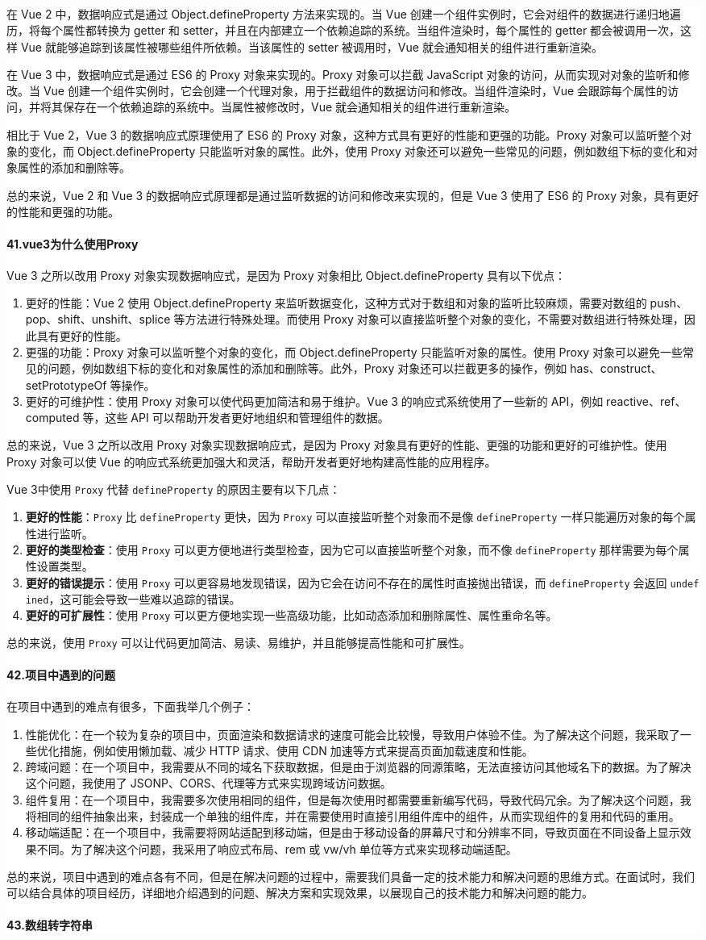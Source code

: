 在 Vue 2 中，数据响应式是通过 Object.defineProperty 方法来实现的。当 Vue 创建一个组件实例时，它会对组件的数据进行递归地遍历，将每个属性都转换为 getter 和 setter，并且在内部建立一个依赖追踪的系统。当组件渲染时，每个属性的 getter 都会被调用一次，这样 Vue 就能够追踪到该属性被哪些组件所依赖。当该属性的 setter 被调用时，Vue 就会通知相关的组件进行重新渲染。

在 Vue 3 中，数据响应式是通过 ES6 的 Proxy 对象来实现的。Proxy 对象可以拦截 JavaScript 对象的访问，从而实现对对象的监听和修改。当 Vue 创建一个组件实例时，它会创建一个代理对象，用于拦截组件的数据访问和修改。当组件渲染时，Vue 会跟踪每个属性的访问，并将其保存在一个依赖追踪的系统中。当属性被修改时，Vue 就会通知相关的组件进行重新渲染。

相比于 Vue 2，Vue 3 的数据响应式原理使用了 ES6 的 Proxy 对象，这种方式具有更好的性能和更强的功能。Proxy 对象可以监听整个对象的变化，而 Object.defineProperty 只能监听对象的属性。此外，使用 Proxy 对象还可以避免一些常见的问题，例如数组下标的变化和对象属性的添加和删除等。

总的来说，Vue 2 和 Vue 3 的数据响应式原理都是通过监听数据的访问和修改来实现的，但是 Vue 3 使用了 ES6 的 Proxy 对象，具有更好的性能和更强的功能。

#### 41.vue3为什么使用Proxy

Vue 3 之所以改用 Proxy 对象实现数据响应式，是因为 Proxy 对象相比 Object.defineProperty 具有以下优点：

1. 更好的性能：Vue 2 使用 Object.defineProperty 来监听数据变化，这种方式对于数组和对象的监听比较麻烦，需要对数组的 push、pop、shift、unshift、splice 等方法进行特殊处理。而使用 Proxy 对象可以直接监听整个对象的变化，不需要对数组进行特殊处理，因此具有更好的性能。
2. 更强的功能：Proxy 对象可以监听整个对象的变化，而 Object.defineProperty 只能监听对象的属性。使用 Proxy 对象可以避免一些常见的问题，例如数组下标的变化和对象属性的添加和删除等。此外，Proxy 对象还可以拦截更多的操作，例如 has、construct、setPrototypeOf 等操作。
3. 更好的可维护性：使用 Proxy 对象可以使代码更加简洁和易于维护。Vue 3 的响应式系统使用了一些新的 API，例如 reactive、ref、computed 等，这些 API 可以帮助开发者更好地组织和管理组件的数据。

总的来说，Vue 3 之所以改用 Proxy 对象实现数据响应式，是因为 Proxy 对象具有更好的性能、更强的功能和更好的可维护性。使用 Proxy 对象可以使 Vue 的响应式系统更加强大和灵活，帮助开发者更好地构建高性能的应用程序。



Vue 3中使用 `Proxy` 代替 `defineProperty` 的原因主要有以下几点：



1. **更好的性能**：`Proxy` 比 `defineProperty` 更快，因为 `Proxy` 可以直接监听整个对象而不是像 `defineProperty` 一样只能遍历对象的每个属性进行监听。
2. **更好的类型检查**：使用 `Proxy` 可以更方便地进行类型检查，因为它可以直接监听整个对象，而不像 `defineProperty` 那样需要为每个属性设置类型。
3. **更好的错误提示**：使用 `Proxy` 可以更容易地发现错误，因为它会在访问不存在的属性时直接抛出错误，而 `defineProperty` 会返回 `undefined`，这可能会导致一些难以追踪的错误。
4. **更好的可扩展性**：使用 `Proxy` 可以更方便地实现一些高级功能，比如动态添加和删除属性、属性重命名等。



总的来说，使用 `Proxy` 可以让代码更加简洁、易读、易维护，并且能够提高性能和可扩展性。
#### 42.项目中遇到的问题

在项目中遇到的难点有很多，下面我举几个例子：

1. 性能优化：在一个较为复杂的项目中，页面渲染和数据请求的速度可能会比较慢，导致用户体验不佳。为了解决这个问题，我采取了一些优化措施，例如使用懒加载、减少 HTTP 请求、使用 CDN 加速等方式来提高页面加载速度和性能。
2. 跨域问题：在一个项目中，我需要从不同的域名下获取数据，但是由于浏览器的同源策略，无法直接访问其他域名下的数据。为了解决这个问题，我使用了 JSONP、CORS、代理等方式来实现跨域访问数据。
3. 组件复用：在一个项目中，我需要多次使用相同的组件，但是每次使用时都需要重新编写代码，导致代码冗余。为了解决这个问题，我将相同的组件抽象出来，封装成一个单独的组件库，并在需要使用时直接引用组件库中的组件，从而实现组件的复用和代码的重用。
4. 移动端适配：在一个项目中，我需要将网站适配到移动端，但是由于移动设备的屏幕尺寸和分辨率不同，导致页面在不同设备上显示效果不同。为了解决这个问题，我采用了响应式布局、rem 或 vw/vh 单位等方式来实现移动端适配。

总的来说，项目中遇到的难点各有不同，但是在解决问题的过程中，需要我们具备一定的技术能力和解决问题的思维方式。在面试时，我们可以结合具体的项目经历，详细地介绍遇到的问题、解决方案和实现效果，以展现自己的技术能力和解决问题的能力。

#### 43.数组转字符串
